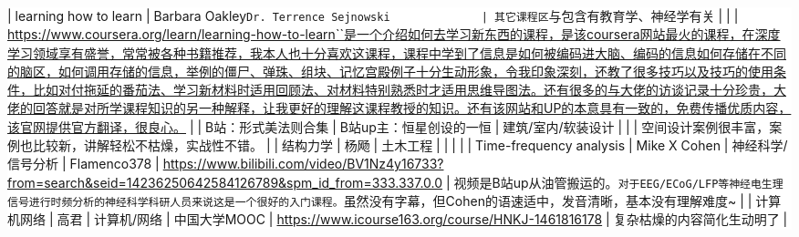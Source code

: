 | learning how to learn                                               | Barbara Oakley``Dr. Terrence Sejnowski              | 其它课程区``与包含有教育学、神经学有关 |                                              |                                                                                                                                                                                                                                                                                                     | https://www.coursera.org/learn/learning-how-to-learn``是一个介绍如何去学习新东西的课程，是该coursera网站最火的课程，在深度学习领域享有盛誉，常常被各种书籍推荐，我本人也十分喜欢这课程，课程中学到了信息是如何被编码进大脑、编码的信息如何存储在不同的脑区，如何调用存储的信息，举例的僵尸、弹珠、组块、记忆宫殿例子十分生动形象，令我印象深刻，还教了很多技巧以及技巧的使用条件，比如对付拖延的番茄法、学习新材料时适用回顾法、对材料特别熟悉时才适用思维导图法。还有很多的与大佬的访谈记录十分珍贵，大佬的回答就是对所学课程知识的另一种解释，让我更好的理解这课程教授的知识。还有该网站和UP的本意具有一致的，免费传播优质内容，该官网提供官方翻译，很良心。 |
| B站：形式美法则合集                                                 | B站up主：恒星创设的一恒                                    | 建筑/室内/软装设计                            |                                              |                                                                                                                                                                                                                                                                                                     | 空间设计案例很丰富，案例也比较新，讲解轻松不枯燥，实战性不错。                                                                                                                                                                                                                                                                                                                                                                                                                                                                                                                                                                                                        |
| 结构力学                                                            | 杨飏                                                       | 土木工程                                      |                                              |                                                                                                                                                                                                                                                                                                     |                                                                                                                                                                                                                                                                                                                                                                                                                                                                                                                                                                                                                                                                       |
| Time-frequency analysis                                             | Mike X Cohen                                               | 神经科学/信号分析                             | Flamenco378                                  | https://www.bilibili.com/video/BV1Nz4y16733?from=search&seid=14236250642584126789&spm_id_from=333.337.0.0                                                                                                                                                                                           | 视频是B站up从油管搬运的。``对于EEG/ECoG/LFP等神经电生理信号进行时频分析的神经科学科研人员来说这是一个很好的入门课程。``虽然没有字幕，但Cohen的语速适中，发音清晰，基本没有理解难度~                                                                                                                                                                                                                                                                                                                                                                                                                                                                     |
| 计算机网络                                                          | 高君                                                       | 计算机/网络                                   | 中国大学MOOC                                 | https://www.icourse163.org/course/HNKJ-1461816178                                                                                                                                                                                                                                                   | 复杂枯燥的内容简化生动明了                                                                                                                                                                                                                                                                                                                                                                                                                                                                                                                                                                                                                                            |
